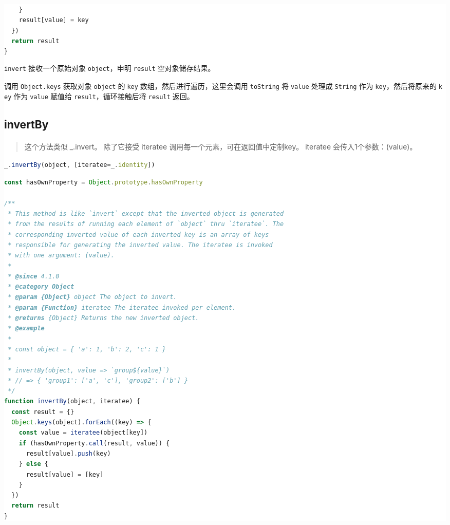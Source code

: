 ```js
    }
    result[value] = key
  })
  return result
}
```

`invert` 接收一个原始对象 `object`，申明 `result` 空对象储存结果。

调用 `Object.keys` 获取对象 `object` 的 `key` 数组，然后进行遍历，这里会调用 `toString` 将 `value` 处理成 `String` 作为 `key`，然后将原来的 `key` 作为 `value` 赋值给 `result`，循环接触后将 `result` 返回。

## invertBy

> 这个方法类似 _.invert。 除了它接受 iteratee 调用每一个元素，可在返回值中定制key。 iteratee 会传入1个参数：(value)。

```js
_.invertBy(object, [iteratee=_.identity])
```

```js
const hasOwnProperty = Object.prototype.hasOwnProperty

/**
 * This method is like `invert` except that the inverted object is generated
 * from the results of running each element of `object` thru `iteratee`. The
 * corresponding inverted value of each inverted key is an array of keys
 * responsible for generating the inverted value. The iteratee is invoked
 * with one argument: (value).
 *
 * @since 4.1.0
 * @category Object
 * @param {Object} object The object to invert.
 * @param {Function} iteratee The iteratee invoked per element.
 * @returns {Object} Returns the new inverted object.
 * @example
 *
 * const object = { 'a': 1, 'b': 2, 'c': 1 }
 *
 * invertBy(object, value => `group${value}`)
 * // => { 'group1': ['a', 'c'], 'group2': ['b'] }
 */
function invertBy(object, iteratee) {
  const result = {}
  Object.keys(object).forEach((key) => {
    const value = iteratee(object[key])
    if (hasOwnProperty.call(result, value)) {
      result[value].push(key)
    } else {
      result[value] = [key]
    }
  })
  return result
}
```
